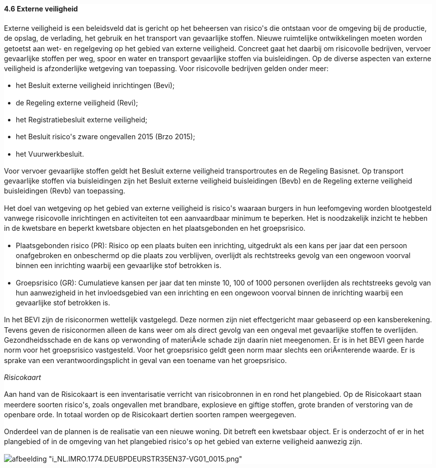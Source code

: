 #### 4\.6 Externe veiligheid

Externe veiligheid is een beleidsveld dat is gericht op het beheersen van risico's die ontstaan voor de omgeving bij de productie, de opslag, de verlading, het gebruik en het transport van gevaarlijke stoffen. Nieuwe ruimtelijke ontwikkelingen moeten worden getoetst aan wet\- en regelgeving op het gebied van externe veiligheid. Concreet gaat het daarbij om risicovolle bedrijven, vervoer gevaarlijke stoffen per weg, spoor en water en transport gevaarlijke stoffen via buisleidingen. Op de diverse aspecten van externe veiligheid is afzonderlijke wetgeving van toepassing. Voor risicovolle bedrijven gelden onder meer:

* het Besluit externe veiligheid inrichtingen (Bevi);

* de Regeling externe veiligheid (Revi);

* het Registratiebesluit externe veiligheid;

* het Besluit risico's zware ongevallen 2015 (Brzo 2015\);

* het Vuurwerkbesluit.

Voor vervoer gevaarlijke stoffen geldt het Besluit externe veiligheid transportroutes en de Regeling Basisnet. Op transport gevaarlijke stoffen via buisleidingen zijn het Besluit externe veiligheid buisleidingen (Bevb) en de Regeling externe veiligheid buisleidingen (Revb) van toepassing.

Het doel van wetgeving op het gebied van externe veiligheid is risico's waaraan burgers in hun leefomgeving worden blootgesteld vanwege risicovolle inrichtingen en activiteiten tot een aanvaardbaar minimum te beperken. Het is noodzakelijk inzicht te hebben in de kwetsbare en beperkt kwetsbare objecten en het plaatsgebonden en het groepsrisico.

* Plaatsgebonden risico (PR): Risico op een plaats buiten een inrichting, uitgedrukt als een kans per jaar dat een persoon onafgebroken en onbeschermd op die plaats zou verblijven, overlijdt als rechtstreeks gevolg van een ongewoon voorval binnen een inrichting waarbij een gevaarlijke stof betrokken is.

* Groepsrisico (GR): Cumulatieve kansen per jaar dat ten minste 10, 100 of 1000 personen overlijden als rechtstreeks gevolg van hun aanwezigheid in het invloedsgebied van een inrichting en een ongewoon voorval binnen de inrichting waarbij een gevaarlijke stof betrokken is.

In het BEVI zijn de risiconormen wettelijk vastgelegd. Deze normen zijn niet effectgericht maar gebaseerd op een kansberekening. Tevens geven de risiconormen alleen de kans weer om als direct gevolg van een ongeval met gevaarlijke stoffen te overlijden. Gezondheidsschade en de kans op verwonding of materiÃ«le schade zijn daarin niet meegenomen. Er is in het BEVI geen harde norm voor het groepsrisico vastgesteld. Voor het groepsrisico geldt geen norm maar slechts een oriÃ«nterende waarde. Er is sprake van een verantwoordingsplicht in geval van een toename van het groepsrisico.

*Risicokaart*

Aan hand van de Risicokaart is een inventarisatie verricht van risicobronnen in en rond het plangebied. Op de Risicokaart staan meerdere soorten risico's, zoals ongevallen met brandbare, explosieve en giftige stoffen, grote branden of verstoring van de openbare orde. In totaal worden op de Risicokaart dertien soorten rampen weergegeven.

Onderdeel van de plannen is de realisatie van een nieuwe woning. Dit betreft een kwetsbaar object. Er is onderzocht of er in het plangebied of in de omgeving van het plangebied risico's op het gebied van externe veiligheid aanwezig zijn.

![afbeelding "i_NL.IMRO.1774.DEUBPDEURSTR35EN37-VG01_0015.png"](i_NL.IMRO.1774.DEUBPDEURSTR35EN37-VG01_0015.png)

